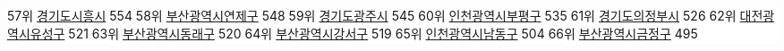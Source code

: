   <tr>
    <td>57위</td>
    <td><a href="/apt/경기도시흥시{dong}">경기도시흥시</a></td>
    <td>554</td>
  </tr>

  <tr>
    <td>58위</td>
    <td><a href="/apt/부산광역시연제구{dong}">부산광역시연제구</a></td>
    <td>548</td>
  </tr>

  <tr>
    <td>59위</td>
    <td><a href="/apt/경기도광주시{dong}">경기도광주시</a></td>
    <td>545</td>
  </tr>

  <tr>
    <td>60위</td>
    <td><a href="/apt/인천광역시부평구{dong}">인천광역시부평구</a></td>
    <td>535</td>
  </tr>

  <tr>
    <td>61위</td>
    <td><a href="/apt/경기도의정부시{dong}">경기도의정부시</a></td>
    <td>526</td>
  </tr>

  <tr>
    <td>62위</td>
    <td><a href="/apt/대전광역시유성구{dong}">대전광역시유성구</a></td>
    <td>521</td>
  </tr>

  <tr>
    <td>63위</td>
    <td><a href="/apt/부산광역시동래구{dong}">부산광역시동래구</a></td>
    <td>520</td>
  </tr>

  <tr>
    <td>64위</td>
    <td><a href="/apt/부산광역시강서구{dong}">부산광역시강서구</a></td>
    <td>519</td>
  </tr>

  <tr>
    <td>65위</td>
    <td><a href="/apt/인천광역시남동구{dong}">인천광역시남동구</a></td>
    <td>504</td>
  </tr>

  <tr>
    <td>66위</td>
    <td><a href="/apt/부산광역시금정구{dong}">부산광역시금정구</a></td>
    <td>495</td>
  </tr>
